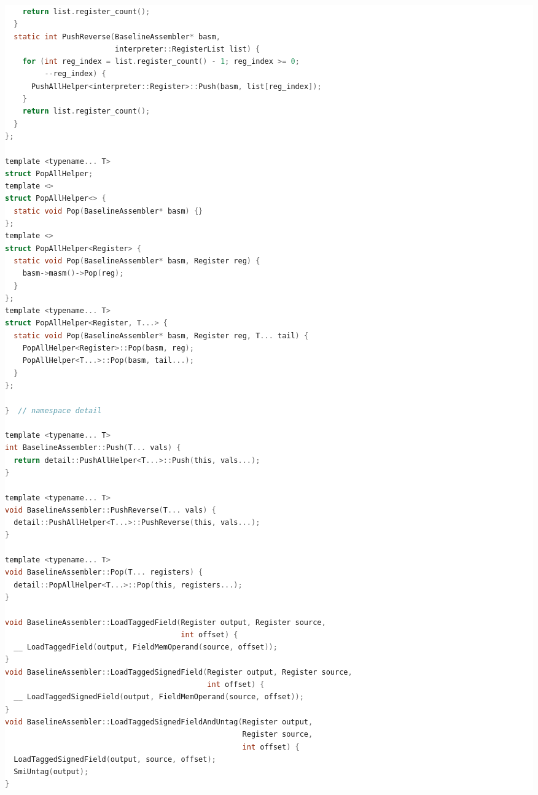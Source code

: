```c
    return list.register_count();
  }
  static int PushReverse(BaselineAssembler* basm,
                         interpreter::RegisterList list) {
    for (int reg_index = list.register_count() - 1; reg_index >= 0;
         --reg_index) {
      PushAllHelper<interpreter::Register>::Push(basm, list[reg_index]);
    }
    return list.register_count();
  }
};

template <typename... T>
struct PopAllHelper;
template <>
struct PopAllHelper<> {
  static void Pop(BaselineAssembler* basm) {}
};
template <>
struct PopAllHelper<Register> {
  static void Pop(BaselineAssembler* basm, Register reg) {
    basm->masm()->Pop(reg);
  }
};
template <typename... T>
struct PopAllHelper<Register, T...> {
  static void Pop(BaselineAssembler* basm, Register reg, T... tail) {
    PopAllHelper<Register>::Pop(basm, reg);
    PopAllHelper<T...>::Pop(basm, tail...);
  }
};

}  // namespace detail

template <typename... T>
int BaselineAssembler::Push(T... vals) {
  return detail::PushAllHelper<T...>::Push(this, vals...);
}

template <typename... T>
void BaselineAssembler::PushReverse(T... vals) {
  detail::PushAllHelper<T...>::PushReverse(this, vals...);
}

template <typename... T>
void BaselineAssembler::Pop(T... registers) {
  detail::PopAllHelper<T...>::Pop(this, registers...);
}

void BaselineAssembler::LoadTaggedField(Register output, Register source,
                                        int offset) {
  __ LoadTaggedField(output, FieldMemOperand(source, offset));
}
void BaselineAssembler::LoadTaggedSignedField(Register output, Register source,
                                              int offset) {
  __ LoadTaggedSignedField(output, FieldMemOperand(source, offset));
}
void BaselineAssembler::LoadTaggedSignedFieldAndUntag(Register output,
                                                      Register source,
                                                      int offset) {
  LoadTaggedSignedField(output, source, offset);
  SmiUntag(output);
}
```